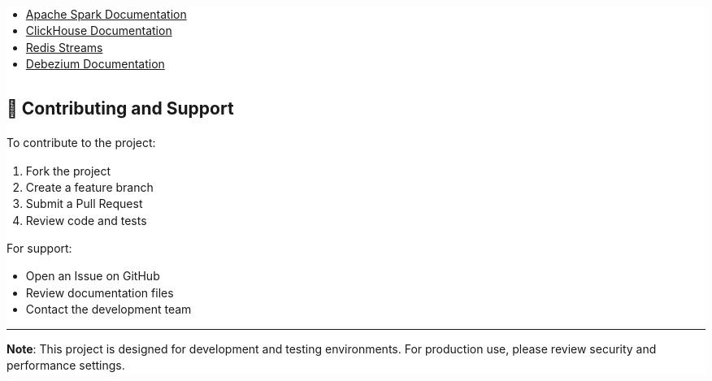 - [Apache Spark Documentation](https://spark.apache.org/docs/latest/)
- [ClickHouse Documentation](https://clickhouse.com/docs/)
- [Redis Streams](https://redis.io/docs/data-types/streams/)
- [Debezium Documentation](https://debezium.io/documentation/)

## 🤝 Contributing and Support

To contribute to the project:
1. Fork the project
2. Create a feature branch
3. Submit a Pull Request
4. Review code and tests

For support:
- Open an Issue on GitHub
- Review documentation files
- Contact the development team

---

**Note**: This project is designed for development and testing environments. For production use, please review security and performance settings. 
